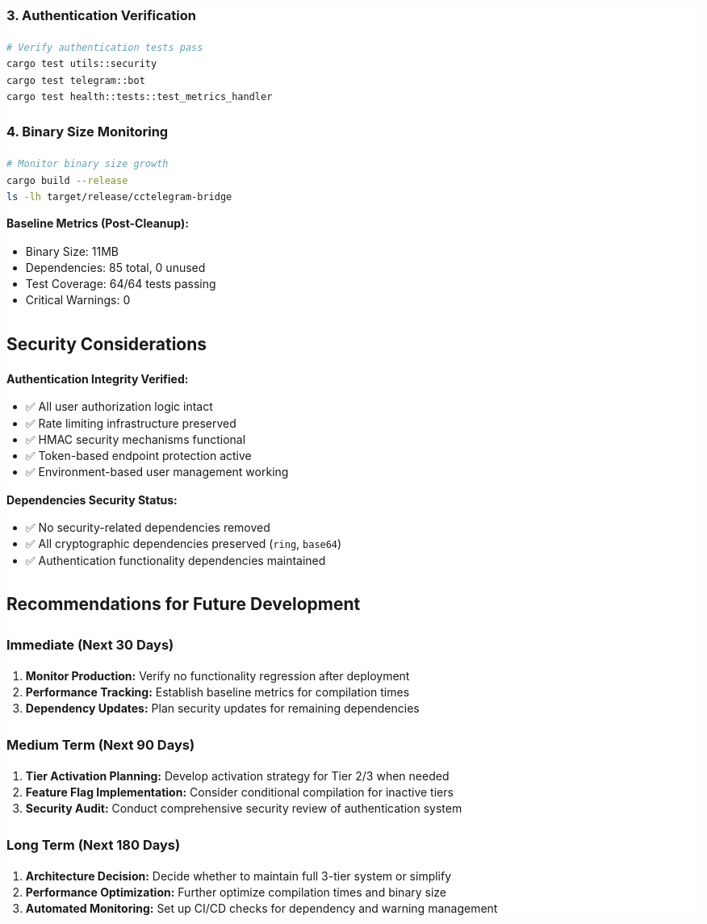 ### 3. Authentication Verification
```bash
# Verify authentication tests pass
cargo test utils::security
cargo test telegram::bot
cargo test health::tests::test_metrics_handler
```

### 4. Binary Size Monitoring
```bash
# Monitor binary size growth
cargo build --release
ls -lh target/release/cctelegram-bridge
```

**Baseline Metrics (Post-Cleanup):**
- Binary Size: 11MB
- Dependencies: 85 total, 0 unused
- Test Coverage: 64/64 tests passing
- Critical Warnings: 0

## Security Considerations

**Authentication Integrity Verified:**
- ✅ All user authorization logic intact
- ✅ Rate limiting infrastructure preserved
- ✅ HMAC security mechanisms functional
- ✅ Token-based endpoint protection active
- ✅ Environment-based user management working

**Dependencies Security Status:**
- ✅ No security-related dependencies removed
- ✅ All cryptographic dependencies preserved (`ring`, `base64`)
- ✅ Authentication functionality dependencies maintained

## Recommendations for Future Development

### Immediate (Next 30 Days)
1. **Monitor Production:** Verify no functionality regression after deployment
2. **Performance Tracking:** Establish baseline metrics for compilation times
3. **Dependency Updates:** Plan security updates for remaining dependencies

### Medium Term (Next 90 Days)
1. **Tier Activation Planning:** Develop activation strategy for Tier 2/3 when needed
2. **Feature Flag Implementation:** Consider conditional compilation for inactive tiers
3. **Security Audit:** Conduct comprehensive security review of authentication system

### Long Term (Next 180 Days)
1. **Architecture Decision:** Decide whether to maintain full 3-tier system or simplify
2. **Performance Optimization:** Further optimize compilation times and binary size
3. **Automated Monitoring:** Set up CI/CD checks for dependency and warning management
